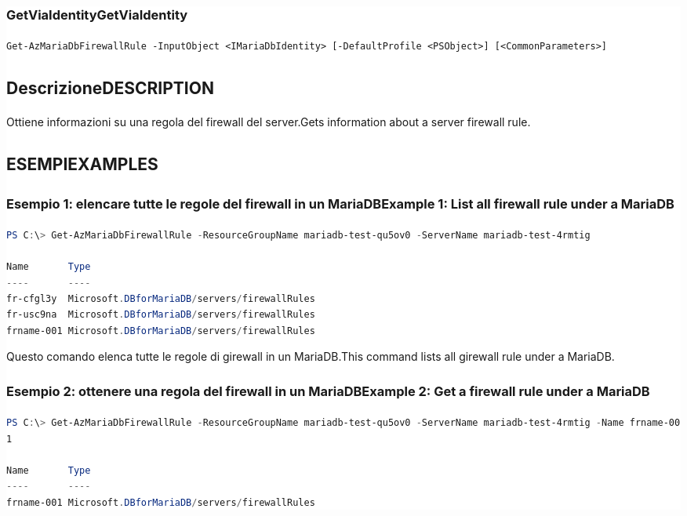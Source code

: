 ### <span data-ttu-id="9107b-107">GetViaIdentity</span><span class="sxs-lookup"><span data-stu-id="9107b-107">GetViaIdentity</span></span>
```
Get-AzMariaDbFirewallRule -InputObject <IMariaDbIdentity> [-DefaultProfile <PSObject>] [<CommonParameters>]
```

## <span data-ttu-id="9107b-108">Descrizione</span><span class="sxs-lookup"><span data-stu-id="9107b-108">DESCRIPTION</span></span>
<span data-ttu-id="9107b-109">Ottiene informazioni su una regola del firewall del server.</span><span class="sxs-lookup"><span data-stu-id="9107b-109">Gets information about a server firewall rule.</span></span>

## <span data-ttu-id="9107b-110">ESEMPI</span><span class="sxs-lookup"><span data-stu-id="9107b-110">EXAMPLES</span></span>

### <span data-ttu-id="9107b-111">Esempio 1: elencare tutte le regole del firewall in un MariaDB</span><span class="sxs-lookup"><span data-stu-id="9107b-111">Example 1: List all firewall rule under a MariaDB</span></span>
```powershell
PS C:\> Get-AzMariaDbFirewallRule -ResourceGroupName mariadb-test-qu5ov0 -ServerName mariadb-test-4rmtig

Name       Type
----       ----
fr-cfgl3y  Microsoft.DBforMariaDB/servers/firewallRules
fr-usc9na  Microsoft.DBforMariaDB/servers/firewallRules
frname-001 Microsoft.DBforMariaDB/servers/firewallRules
```

<span data-ttu-id="9107b-112">Questo comando elenca tutte le regole di girewall in un MariaDB.</span><span class="sxs-lookup"><span data-stu-id="9107b-112">This command lists all girewall rule under a MariaDB.</span></span>

### <span data-ttu-id="9107b-113">Esempio 2: ottenere una regola del firewall in un MariaDB</span><span class="sxs-lookup"><span data-stu-id="9107b-113">Example 2: Get a firewall rule under a MariaDB</span></span>
```powershell
PS C:\> Get-AzMariaDbFirewallRule -ResourceGroupName mariadb-test-qu5ov0 -ServerName mariadb-test-4rmtig -Name frname-001

Name       Type
----       ----
frname-001 Microsoft.DBforMariaDB/servers/firewallRules
```
